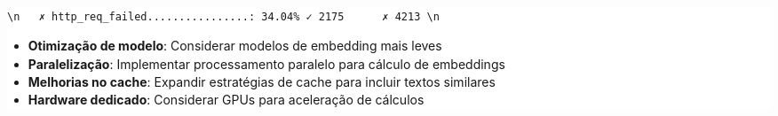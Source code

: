 ```\n   ✗ http_req_failed................: 34.04% ✓ 2175      ✗ 4213 \n```
   - **Otimização de modelo**: Considerar modelos de embedding mais leves
   - **Paralelização**: Implementar processamento paralelo para cálculo de embeddings
   - **Melhorias no cache**: Expandir estratégias de cache para incluir textos similares
   - **Hardware dedicado**: Considerar GPUs para aceleração de cálculos
